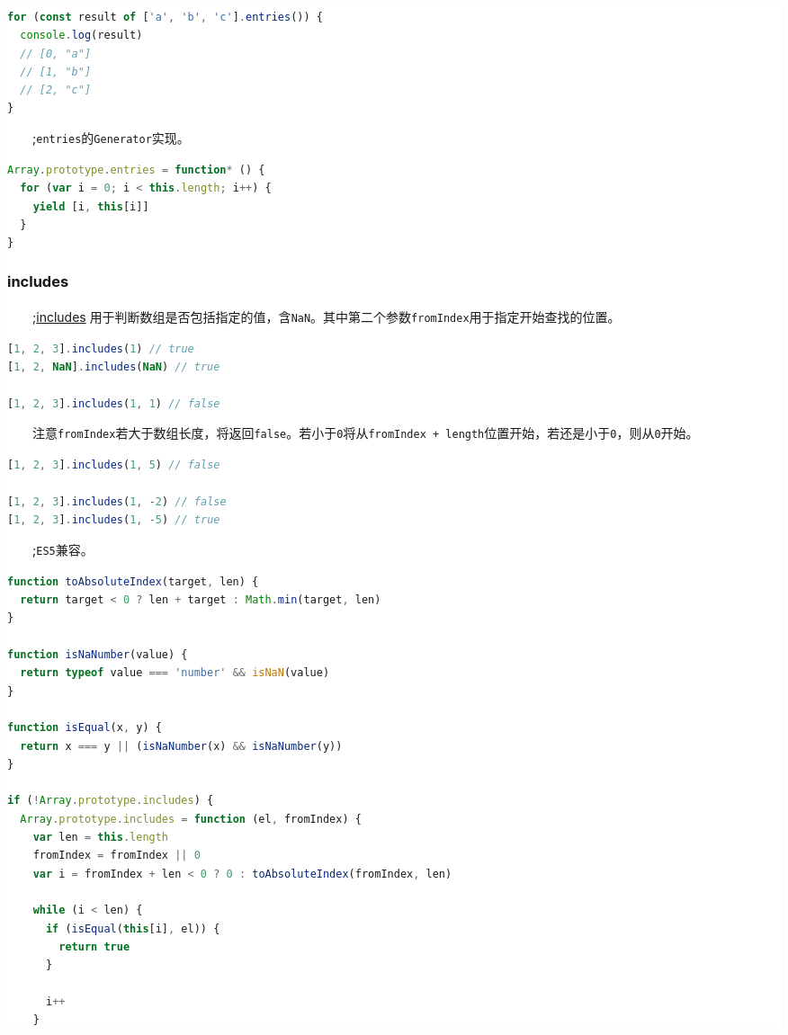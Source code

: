 ```javascript
for (const result of ['a', 'b', 'c'].entries()) {
  console.log(result)
  // [0, "a"]
  // [1, "b"]
  // [2, "c"]
}
```

&emsp;&emsp;;`entries`的`Generator`实现。

```javascript
Array.prototype.entries = function* () {
  for (var i = 0; i < this.length; i++) {
    yield [i, this[i]]
  }
}
```

### includes

&emsp;&emsp;;[includes](https://developer.mozilla.org/zh-CN/docs/Web/JavaScript/Reference/Global_Objects/Array/includes) 用于判断数组是否包括指定的值，含`NaN`。其中第二个参数`fromIndex`用于指定开始查找的位置。

```javascript
[1, 2, 3].includes(1) // true
[1, 2, NaN].includes(NaN) // true

[1, 2, 3].includes(1, 1) // false
```

&emsp;&emsp;注意`fromIndex`若大于数组长度，将返回`false`。若小于`0`将从`fromIndex + length`位置开始，若还是小于`0`，则从`0`开始。

```javascript
[1, 2, 3].includes(1, 5) // false

[1, 2, 3].includes(1, -2) // false
[1, 2, 3].includes(1, -5) // true
```

&emsp;&emsp;;`ES5`兼容。

```javascript
function toAbsoluteIndex(target, len) {
  return target < 0 ? len + target : Math.min(target, len)
}

function isNaNumber(value) {
  return typeof value === 'number' && isNaN(value)
}

function isEqual(x, y) {
  return x === y || (isNaNumber(x) && isNaNumber(y))
}

if (!Array.prototype.includes) {
  Array.prototype.includes = function (el, fromIndex) {
    var len = this.length
    fromIndex = fromIndex || 0
    var i = fromIndex + len < 0 ? 0 : toAbsoluteIndex(fromIndex, len)

    while (i < len) {
      if (isEqual(this[i], el)) {
        return true
      }

      i++
    }

```